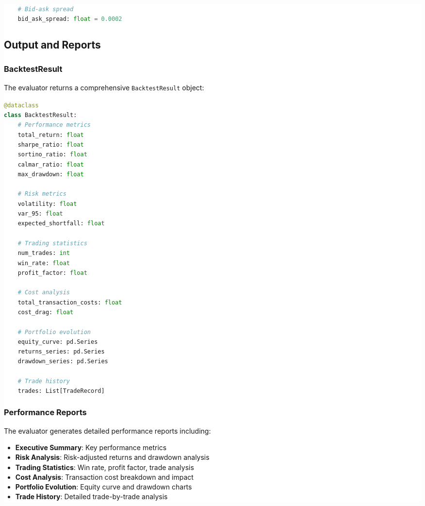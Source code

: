 ```python
    # Bid-ask spread
    bid_ask_spread: float = 0.0002
```

## Output and Reports

### **BacktestResult**

The evaluator returns a comprehensive `BacktestResult` object:

```python
@dataclass
class BacktestResult:
    # Performance metrics
    total_return: float
    sharpe_ratio: float
    sortino_ratio: float
    calmar_ratio: float
    max_drawdown: float

    # Risk metrics
    volatility: float
    var_95: float
    expected_shortfall: float

    # Trading statistics
    num_trades: int
    win_rate: float
    profit_factor: float

    # Cost analysis
    total_transaction_costs: float
    cost_drag: float

    # Portfolio evolution
    equity_curve: pd.Series
    returns_series: pd.Series
    drawdown_series: pd.Series

    # Trade history
    trades: List[TradeRecord]
```

### **Performance Reports**

The evaluator generates detailed performance reports including:

- **Executive Summary**: Key performance metrics
- **Risk Analysis**: Risk-adjusted returns and drawdown analysis
- **Trading Statistics**: Win rate, profit factor, trade analysis
- **Cost Analysis**: Transaction cost breakdown and impact
- **Portfolio Evolution**: Equity curve and drawdown charts
- **Trade History**: Detailed trade-by-trade analysis
